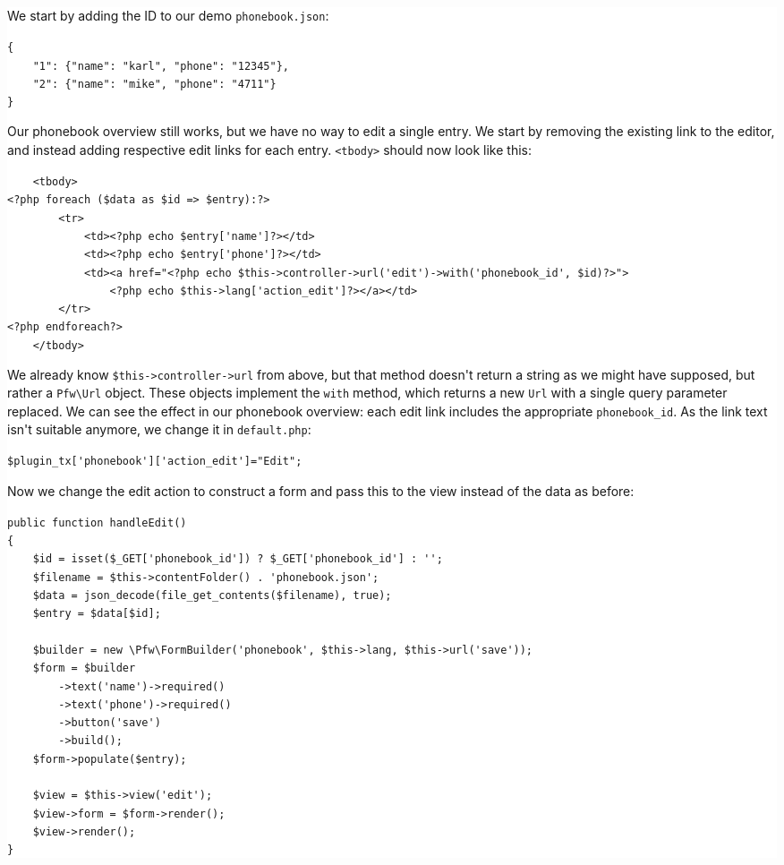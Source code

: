 We start by adding the ID to our demo `phonebook.json`:

    {
        "1": {"name": "karl", "phone": "12345"},
        "2": {"name": "mike", "phone": "4711"}
    }

Our phonebook overview still works, but we have no way to edit a single entry.
We start by removing the existing link to the editor,
and instead adding respective edit links for each entry.
`<tbody>` should now look like this:

        <tbody>
    <?php foreach ($data as $id => $entry):?>
            <tr>
                <td><?php echo $entry['name']?></td>
                <td><?php echo $entry['phone']?></td>
                <td><a href="<?php echo $this->controller->url('edit')->with('phonebook_id', $id)?>">
                    <?php echo $this->lang['action_edit']?></a></td>
            </tr>
    <?php endforeach?>
        </tbody>

We already know `$this->controller->url` from above,
but that method doesn't return a string as we might have supposed,
but rather a `Pfw\Url` object. These objects implement the `with` method,
which returns a new `Url` with a single query parameter replaced.
We can see the effect in our phonebook overview: each edit link
includes the appropriate `phonebook_id`. As the link text isn't suitable anymore,
we change it in `default.php`:

    $plugin_tx['phonebook']['action_edit']="Edit";

Now we change the edit action to construct a form and pass this to the view
instead of the data as before:

    public function handleEdit()
    {
        $id = isset($_GET['phonebook_id']) ? $_GET['phonebook_id'] : '';
        $filename = $this->contentFolder() . 'phonebook.json';
        $data = json_decode(file_get_contents($filename), true);
        $entry = $data[$id];
        
        $builder = new \Pfw\FormBuilder('phonebook', $this->lang, $this->url('save'));
        $form = $builder
            ->text('name')->required()
            ->text('phone')->required()
            ->button('save')
            ->build();
        $form->populate($entry);
        
        $view = $this->view('edit');
        $view->form = $form->render();
        $view->render();
    }

